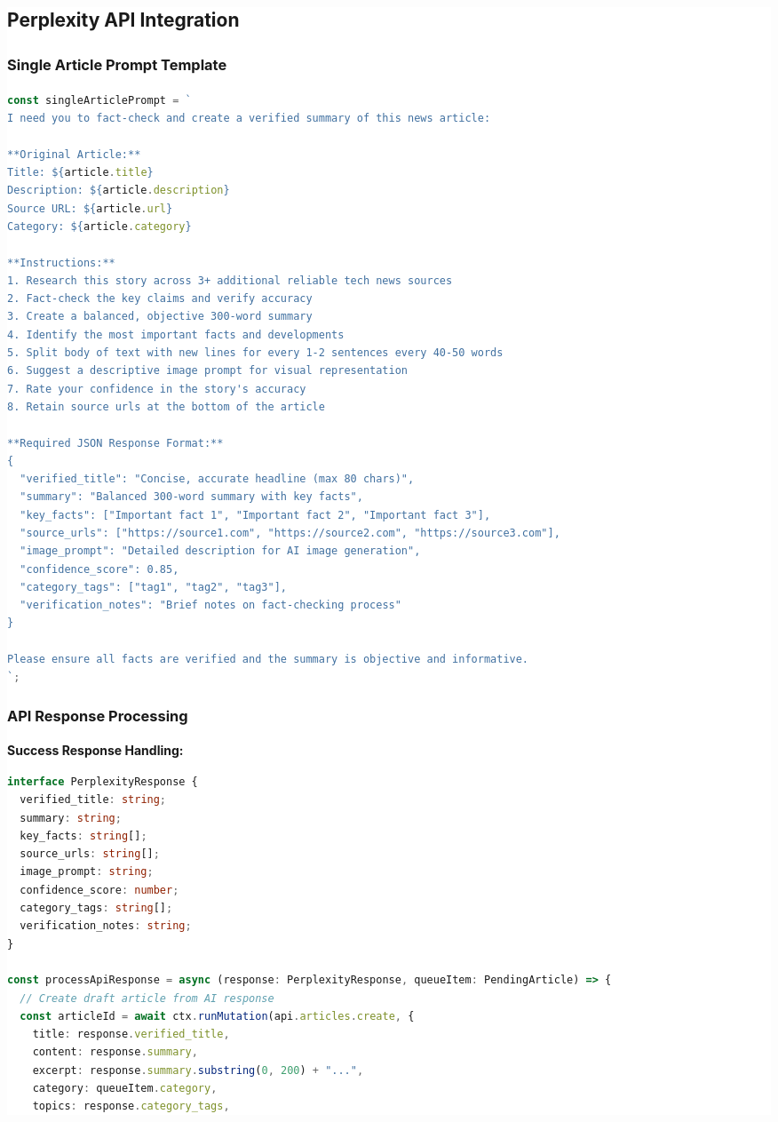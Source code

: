 ## Perplexity API Integration

### Single Article Prompt Template

```typescript
const singleArticlePrompt = `
I need you to fact-check and create a verified summary of this news article:

**Original Article:**
Title: ${article.title}
Description: ${article.description}
Source URL: ${article.url}
Category: ${article.category}

**Instructions:**
1. Research this story across 3+ additional reliable tech news sources
2. Fact-check the key claims and verify accuracy
3. Create a balanced, objective 300-word summary
4. Identify the most important facts and developments
5. Split body of text with new lines for every 1-2 sentences every 40-50 words
6. Suggest a descriptive image prompt for visual representation
7. Rate your confidence in the story's accuracy
8. Retain source urls at the bottom of the article

**Required JSON Response Format:**
{
  "verified_title": "Concise, accurate headline (max 80 chars)",
  "summary": "Balanced 300-word summary with key facts",
  "key_facts": ["Important fact 1", "Important fact 2", "Important fact 3"],
  "source_urls": ["https://source1.com", "https://source2.com", "https://source3.com"],
  "image_prompt": "Detailed description for AI image generation",
  "confidence_score": 0.85,
  "category_tags": ["tag1", "tag2", "tag3"],
  "verification_notes": "Brief notes on fact-checking process"
}

Please ensure all facts are verified and the summary is objective and informative.
`;
```

### API Response Processing

**Success Response Handling:**
```typescript
interface PerplexityResponse {
  verified_title: string;
  summary: string;
  key_facts: string[];
  source_urls: string[];
  image_prompt: string;
  confidence_score: number;
  category_tags: string[];
  verification_notes: string;
}

const processApiResponse = async (response: PerplexityResponse, queueItem: PendingArticle) => {
  // Create draft article from AI response
  const articleId = await ctx.runMutation(api.articles.create, {
    title: response.verified_title,
    content: response.summary,
    excerpt: response.summary.substring(0, 200) + "...",
    category: queueItem.category,
    topics: response.category_tags,
```